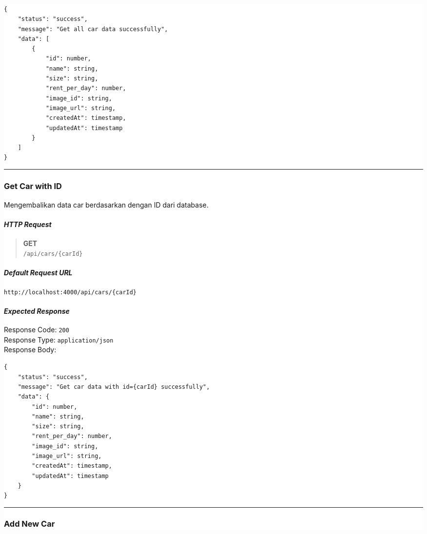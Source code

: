     {
    	"status": "success",
    	"message": "Get all car data successfully",
    	"data": [
    		{
    			"id": number,
    			"name": string,
    			"size": string,
    			"rent_per_day": number,
    			"image_id": string,
    			"image_url": string,
    			"createdAt": timestamp,
    			"updatedAt": timestamp
    		}
    	]
    }

-----------------------
### Get Car with ID

Mengembalikan data car berdasarkan dengan ID dari database.

#### *HTTP Request*
> **GET**   
> `/api/cars/{carId}`

#### *Default Request URL*

    http://localhost:4000/api/cars/{carId}

#### *Expected Response*
Response Code: `200`  
Response Type: `application/json`   
Response Body:  

    {
    	"status": "success",
    	"message": "Get car data with id={carId} successfully",
    	"data": {
    		"id": number,
    		"name": string,
    		"size": string,
    		"rent_per_day": number,
    		"image_id": string,
    		"image_url": string,
    		"createdAt": timestamp,
    		"updatedAt": timestamp
    	}
    }

-----------------------
### Add New Car 
